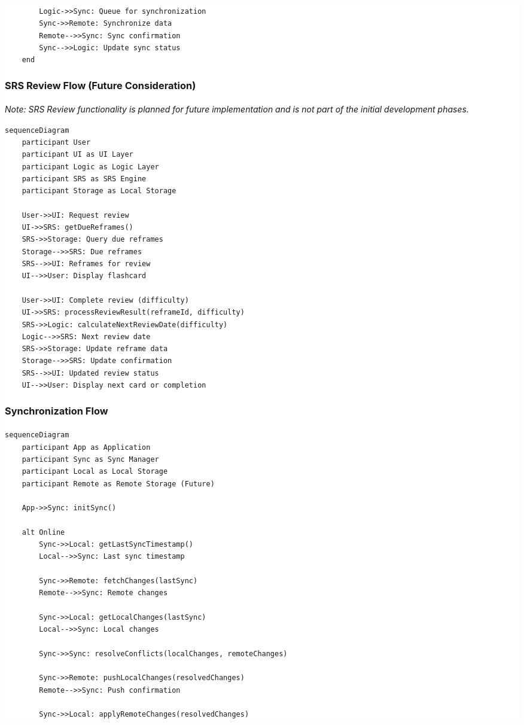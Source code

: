 ```mermaid
        Logic->>Sync: Queue for synchronization
        Sync->>Remote: Synchronize data
        Remote-->>Sync: Sync confirmation
        Sync-->>Logic: Update sync status
    end
```

### SRS Review Flow (Future Consideration)

*Note: SRS Review functionality is planned for future implementation and is not part of the initial development phases.*

```mermaid
sequenceDiagram
    participant User
    participant UI as UI Layer
    participant Logic as Logic Layer
    participant SRS as SRS Engine
    participant Storage as Local Storage

    User->>UI: Request review
    UI->>SRS: getDueReframes()
    SRS->>Storage: Query due reframes
    Storage-->>SRS: Due reframes
    SRS-->>UI: Reframes for review
    UI-->>User: Display flashcard

    User->>UI: Complete review (difficulty)
    UI->>SRS: processReviewResult(reframeId, difficulty)
    SRS->>Logic: calculateNextReviewDate(difficulty)
    Logic-->>SRS: Next review date
    SRS->>Storage: Update reframe data
    Storage-->>SRS: Update confirmation
    SRS-->>UI: Updated review status
    UI-->>User: Display next card or completion
```

### Synchronization Flow

```mermaid
sequenceDiagram
    participant App as Application
    participant Sync as Sync Manager
    participant Local as Local Storage
    participant Remote as Remote Storage (Future)

    App->>Sync: initSync()

    alt Online
        Sync->>Local: getLastSyncTimestamp()
        Local-->>Sync: Last sync timestamp

        Sync->>Remote: fetchChanges(lastSync)
        Remote-->>Sync: Remote changes

        Sync->>Local: getLocalChanges(lastSync)
        Local-->>Sync: Local changes

        Sync->>Sync: resolveConflicts(localChanges, remoteChanges)

        Sync->>Remote: pushLocalChanges(resolvedChanges)
        Remote-->>Sync: Push confirmation

        Sync->>Local: applyRemoteChanges(resolvedChanges)
```